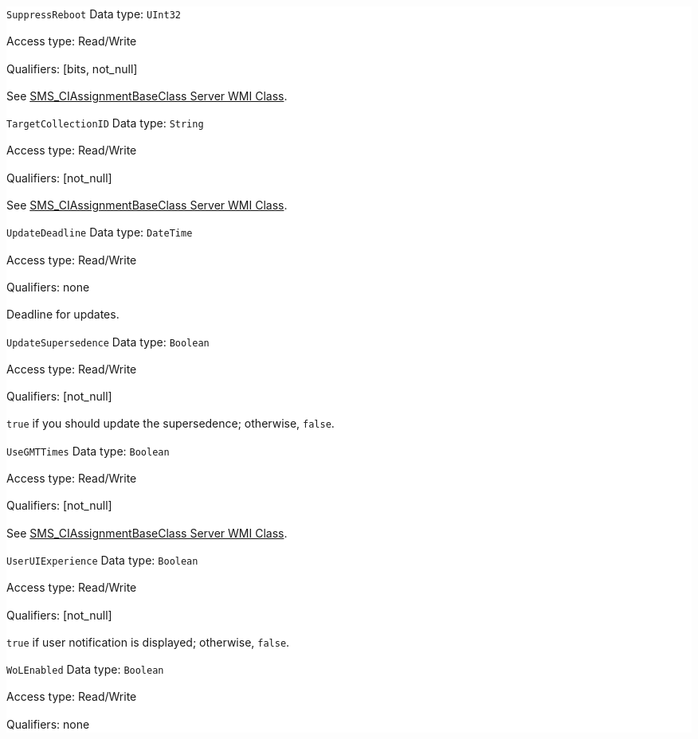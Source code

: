 `SuppressReboot`
 Data type: `UInt32`

 Access type: Read/Write

 Qualifiers: [bits, not_null]

 See [SMS_CIAssignmentBaseClass Server WMI Class](../../../develop/reference/compliance/sms_ciassignmentbaseclass-server-wmi-class.md).

 `TargetCollectionID`
 Data type: `String`

 Access type: Read/Write

 Qualifiers: [not_null]

 See [SMS_CIAssignmentBaseClass Server WMI Class](../../../develop/reference/compliance/sms_ciassignmentbaseclass-server-wmi-class.md).

 `UpdateDeadline`
 Data type: `DateTime`

 Access type: Read/Write

 Qualifiers: none

 Deadline for updates.

 `UpdateSupersedence`
 Data type: `Boolean`

 Access type: Read/Write

 Qualifiers: [not_null]

 `true` if you should update the supersedence; otherwise, `false`.

 `UseGMTTimes`
 Data type: `Boolean`

 Access type: Read/Write

 Qualifiers: [not_null]

 See [SMS_CIAssignmentBaseClass Server WMI Class](../../../develop/reference/compliance/sms_ciassignmentbaseclass-server-wmi-class.md).

 `UserUIExperience`
 Data type: `Boolean`

 Access type: Read/Write

 Qualifiers: [not_null]

 `true` if user notification is displayed; otherwise, `false`.

 `WoLEnabled`
 Data type: `Boolean`

 Access type: Read/Write

 Qualifiers: none
